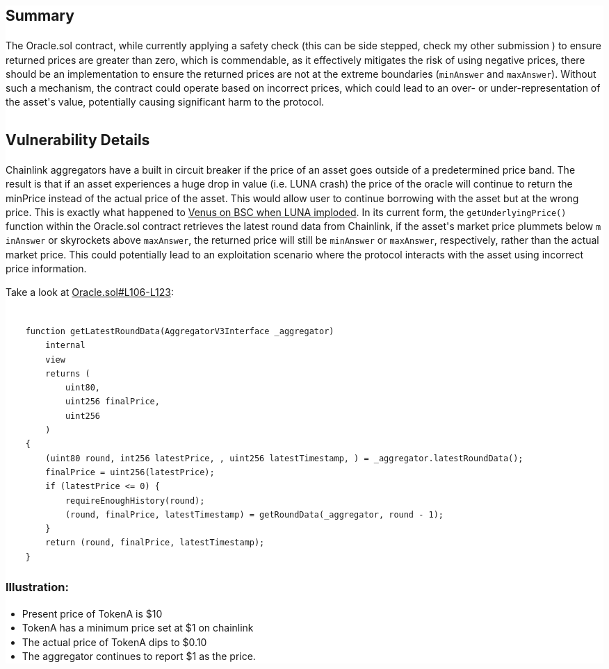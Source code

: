 
## Summary

The Oracle.sol contract, while currently applying a safety check (this can be side stepped, check my other submission ) to ensure returned prices are greater than zero, which is commendable, as it effectively mitigates the risk of using negative prices, there should be an implementation to ensure the returned prices are not at the extreme boundaries (`minAnswer` and `maxAnswer`).
Without such a mechanism, the contract could operate based on incorrect prices, which could lead to an over- or under-representation of the asset's value, potentially causing significant harm to the protocol.

## Vulnerability Details

Chainlink aggregators have a built in circuit breaker if the price of an asset goes outside of a predetermined price band. The result is that if an asset experiences a huge drop in value (i.e. LUNA crash) the price of the oracle will continue to return the minPrice instead of the actual price of the asset. This would allow user to continue borrowing with the asset but at the wrong price. This is exactly what happened to [Venus on BSC when LUNA imploded](https://rekt.news/venus-blizz-rekt/).
In its current form, the `getUnderlyingPrice()` function within the Oracle.sol contract retrieves the latest round data from Chainlink, if the asset's market price plummets below `minAnswer` or skyrockets above `maxAnswer`, the returned price will still be `minAnswer` or `maxAnswer`, respectively, rather than the actual market price. This could potentially lead to an exploitation scenario where the protocol interacts with the asset using incorrect price information.

Take a look at [Oracle.sol#L106-L123](https://github.com/sherlock-audit/2023-04-hubble-exchange/blob/1f9a5ed0ca8f6004bbb7b099ecbb8ae796557849/hubble-protocol/contracts/Oracle.sol#L106-L123):

```solidity

    function getLatestRoundData(AggregatorV3Interface _aggregator)
        internal
        view
        returns (
            uint80,
            uint256 finalPrice,
            uint256
        )
    {
        (uint80 round, int256 latestPrice, , uint256 latestTimestamp, ) = _aggregator.latestRoundData();
        finalPrice = uint256(latestPrice);
        if (latestPrice <= 0) {
            requireEnoughHistory(round);
            (round, finalPrice, latestTimestamp) = getRoundData(_aggregator, round - 1);
        }
        return (round, finalPrice, latestTimestamp);
    }
```

### Illustration:

- Present price of TokenA is $10
- TokenA has a minimum price set at $1 on chainlink
- The actual price of TokenA dips to $0.10
- The aggregator continues to report $1 as the price.
